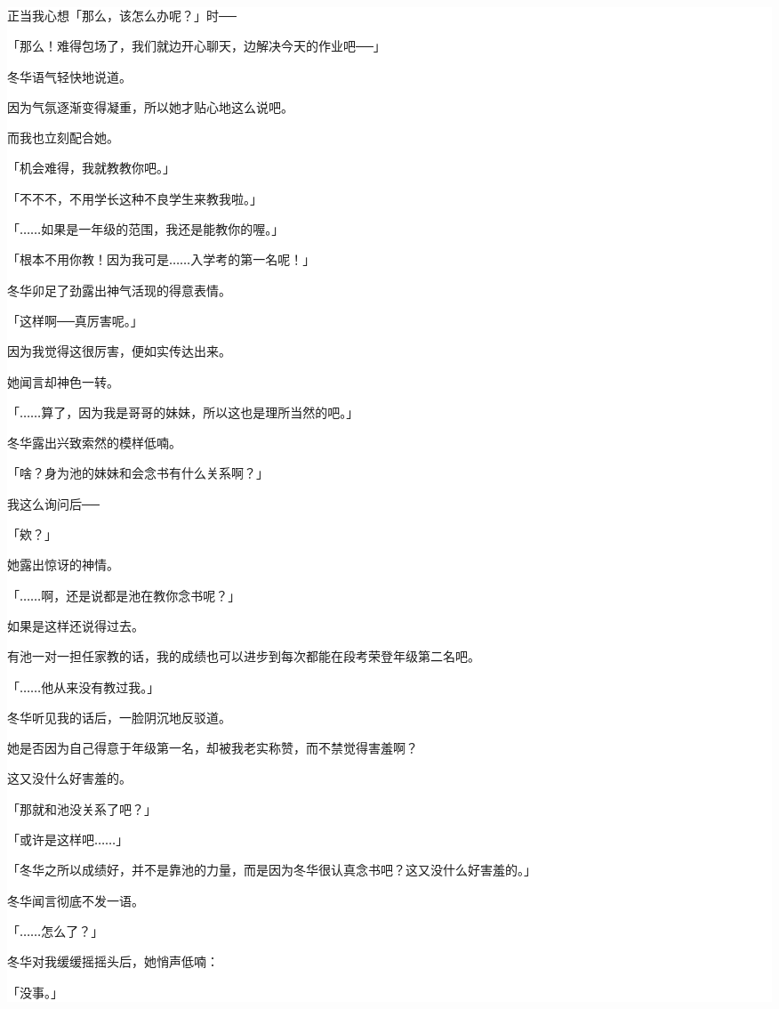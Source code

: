 正当我心想「那么，该怎么办呢？」时──

「那么！难得包场了，我们就边开心聊天，边解决今天的作业吧──」

冬华语气轻快地说道。

因为气氛逐渐变得凝重，所以她才贴心地这么说吧。

而我也立刻配合她。

「机会难得，我就教教你吧。」

「不不不，不用学长这种不良学生来教我啦。」

「……如果是一年级的范围，我还是能教你的喔。」

「根本不用你教！因为我可是……入学考的第一名呢！」

冬华卯足了劲露出神气活现的得意表情。

「这样啊──真厉害呢。」

因为我觉得这很厉害，便如实传达出来。

她闻言却神色一转。

「……算了，因为我是哥哥的妹妹，所以这也是理所当然的吧。」

冬华露出兴致索然的模样低喃。

「啥？身为池的妹妹和会念书有什么关系啊？」

我这么询问后──

「欸？」

她露出惊讶的神情。

「……啊，还是说都是池在教你念书呢？」

如果是这样还说得过去。

有池一对一担任家教的话，我的成绩也可以进步到每次都能在段考荣登年级第二名吧。

「……他从来没有教过我。」

冬华听见我的话后，一脸阴沉地反驳道。

她是否因为自己得意于年级第一名，却被我老实称赞，而不禁觉得害羞啊？

这又没什么好害羞的。

「那就和池没关系了吧？」

「或许是这样吧……」

「冬华之所以成绩好，并不是靠池的力量，而是因为冬华很认真念书吧？这又没什么好害羞的。」

冬华闻言彻底不发一语。

「……怎么了？」

冬华对我缓缓摇摇头后，她悄声低喃：

「没事。」
